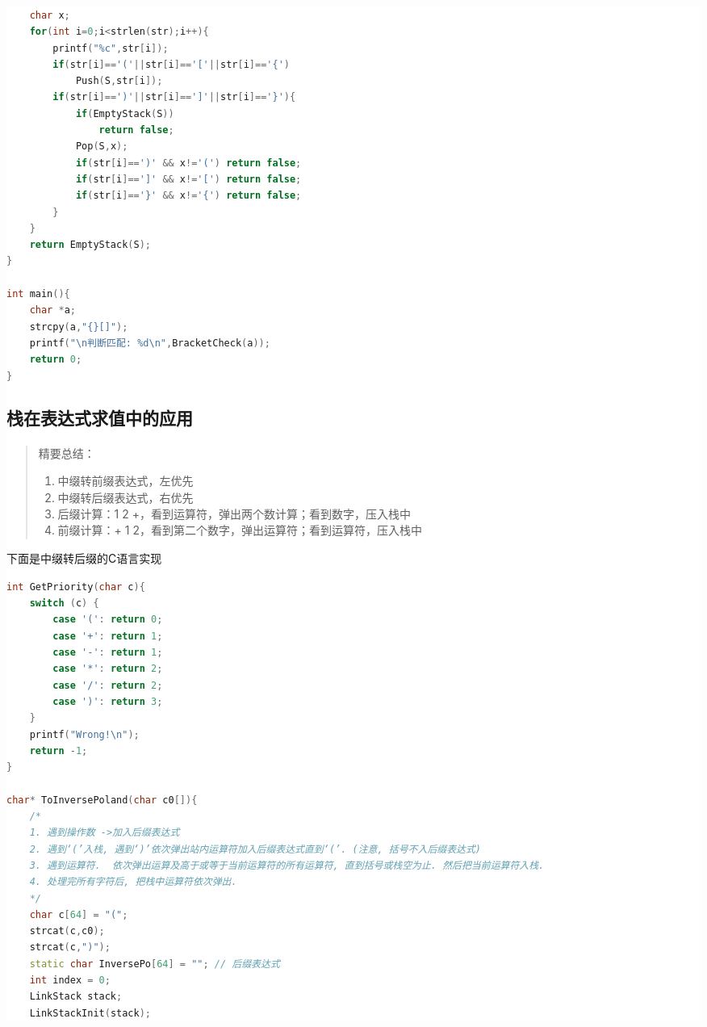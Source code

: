 ```C++
	char x;
	for(int i=0;i<strlen(str);i++){
		printf("%c",str[i]);
		if(str[i]=='('||str[i]=='['||str[i]=='{')
			Push(S,str[i]);
		if(str[i]==')'||str[i]==']'||str[i]=='}'){
			if(EmptyStack(S))
				return false;
			Pop(S,x);
			if(str[i]==')' && x!='(') return false;
			if(str[i]==']' && x!='[') return false;
			if(str[i]=='}' && x!='{') return false;
		}
	}
	return EmptyStack(S);
}

int main(){
	char *a;
	strcpy(a,"{}[]");
	printf("\n判断匹配: %d\n",BracketCheck(a));
	return 0;
}
```

## 栈在表达式求值中的应用

> 精要总结：
>
> 1. 中缀转前缀表达式，左优先
> 2. 中缀转后缀表达式，右优先
> 3. 后缀计算：1 2 +，看到运算符，弹出两个数计算；看到数字，压入栈中
> 4. 前缀计算：+ 1 2，看到第二个数字，弹出运算符；看到运算符，压入栈中

下面是中缀转后缀的C语言实现

```C++
int GetPriority(char c){
    switch (c) {
        case '(': return 0;
        case '+': return 1;
        case '-': return 1;
        case '*': return 2;
        case '/': return 2;
        case ')': return 3;
    }
    printf("Wrong!\n");
    return -1;
}

char* ToInversePoland(char c0[]){
	/*
	1. 遇到操作数 ->加入后缀表达式
	2. 遇到‘(’入栈, 遇到‘)’依次弹出站内运算符加入后缀表达式直到‘(’. (注意, 括号不入后缀表达式)
	3. 遇到运算符.  依次弹出运算及高于或等于当前运算符的所有运算符, 直到括号或栈空为止. 然后把当前运算符入栈. 
	4. 处理完所有字符后, 把栈中运算符依次弹出. 
	*/
    char c[64] = "(";
    strcat(c,c0);
    strcat(c,")");
    static char InversePo[64] = ""; // 后缀表达式
    int index = 0;
    LinkStack stack;
    LinkStackInit(stack);
```